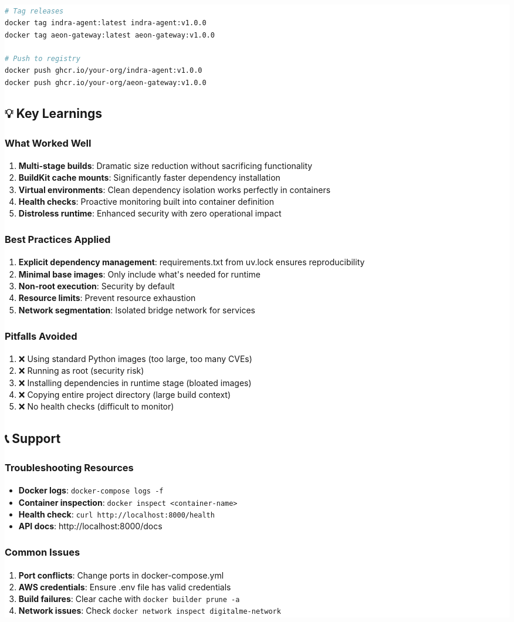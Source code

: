 ```bash
# Tag releases
docker tag indra-agent:latest indra-agent:v1.0.0
docker tag aeon-gateway:latest aeon-gateway:v1.0.0

# Push to registry
docker push ghcr.io/your-org/indra-agent:v1.0.0
docker push ghcr.io/your-org/aeon-gateway:v1.0.0
```

## 💡 Key Learnings

### What Worked Well

1. **Multi-stage builds**: Dramatic size reduction without sacrificing functionality
2. **BuildKit cache mounts**: Significantly faster dependency installation
3. **Virtual environments**: Clean dependency isolation works perfectly in containers
4. **Health checks**: Proactive monitoring built into container definition
5. **Distroless runtime**: Enhanced security with zero operational impact

### Best Practices Applied

1. **Explicit dependency management**: requirements.txt from uv.lock ensures reproducibility
2. **Minimal base images**: Only include what's needed for runtime
3. **Non-root execution**: Security by default
4. **Resource limits**: Prevent resource exhaustion
5. **Network segmentation**: Isolated bridge network for services

### Pitfalls Avoided

1. ❌ Using standard Python images (too large, too many CVEs)
2. ❌ Running as root (security risk)
3. ❌ Installing dependencies in runtime stage (bloated images)
4. ❌ Copying entire project directory (large build context)
5. ❌ No health checks (difficult to monitor)

## 📞 Support

### Troubleshooting Resources

- **Docker logs**: `docker-compose logs -f`
- **Container inspection**: `docker inspect <container-name>`
- **Health check**: `curl http://localhost:8000/health`
- **API docs**: http://localhost:8000/docs

### Common Issues

1. **Port conflicts**: Change ports in docker-compose.yml
2. **AWS credentials**: Ensure .env file has valid credentials
3. **Build failures**: Clear cache with `docker builder prune -a`
4. **Network issues**: Check `docker network inspect digitalme-network`
